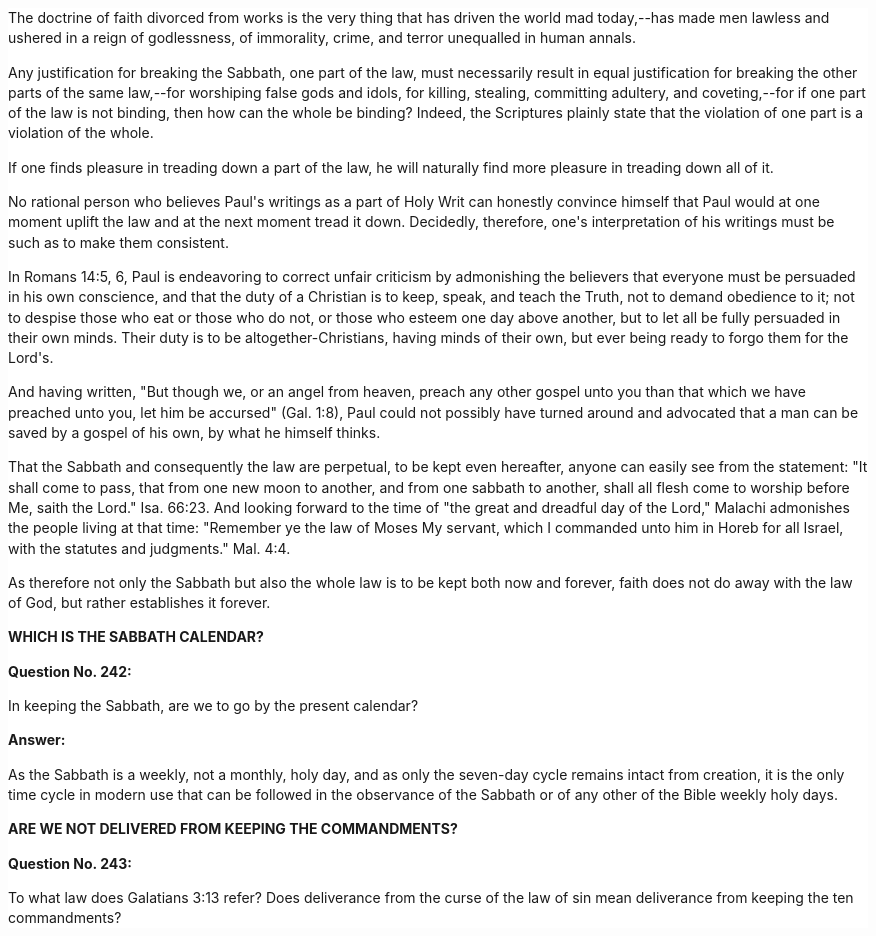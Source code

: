 The doctrine of faith divorced from works is the very thing that has driven the world mad today,--has made men lawless and ushered in a reign of godlessness, of immorality, crime, and terror unequalled in human annals.

Any justification for breaking the Sabbath, one part of the law, must necessarily result in equal justification for breaking the other parts of the same law,--for worshiping false gods and idols, for killing, stealing, committing adultery, and coveting,--for if one part of the law is not binding, then how can the whole be binding? Indeed, the Scriptures plainly state that the violation of one part is a violation of the whole.

If one finds pleasure in treading down a part of the law, he will naturally find more pleasure in treading down all of it.

No rational person who believes Paul's writings as a part of Holy Writ can honestly convince himself that Paul would at one moment uplift the law and at the next moment tread it down. Decidedly, therefore, one's interpretation of his writings must be such as to make them consistent.

In Romans 14:5, 6, Paul is endeavoring to correct unfair criticism by admonishing the believers that everyone must be persuaded in his own conscience, and that the duty of a Christian is to keep, speak, and teach the Truth, not to demand obedience to it; not to despise those who eat or those who do not, or those who esteem one day above another, but to let all be fully persuaded in their own minds. Their duty is to be altogether-Christians, having minds of their own, but ever being ready to forgo them for the Lord's.

And having written, "But though we, or an angel from heaven, preach any other gospel unto you than that which we have preached unto you, let him be accursed" (Gal. 1:8), Paul could not possibly have turned around and advocated that a man can be saved by a gospel of his own, by what he himself thinks.

That the Sabbath and consequently the law are perpetual, to be kept even hereafter, anyone can easily see from the statement: "It shall come to pass, that from one new moon to another, and from one sabbath to another, shall all flesh come to worship before Me, saith the Lord." Isa. 66:23. And looking forward to the time of "the great and dreadful day of the Lord," Malachi admonishes the people living at that time: "Remember ye the law of Moses My servant, which I commanded unto him in Horeb for all Israel, with the statutes and judgments." Mal. 4:4.

As therefore not only the Sabbath but also the whole law is to be kept both now and forever, faith does not do away with the law of God, but rather establishes it forever.

**WHICH IS THE SABBATH CALENDAR?**

**Question No. 242:**

In keeping the Sabbath, are we to go by the present calendar?

**Answer:**

As the Sabbath is a weekly, not a monthly, holy day, and as only the seven-day cycle remains intact from creation, it is the only time cycle in modern use that can be followed in the observance of the Sabbath or of any other of the Bible weekly holy days.

**ARE WE NOT DELIVERED FROM KEEPING THE COMMANDMENTS?**

**Question No. 243:**

To what law does Galatians 3:13 refer? Does deliverance from the curse of the law of sin mean deliverance from keeping the ten commandments?
